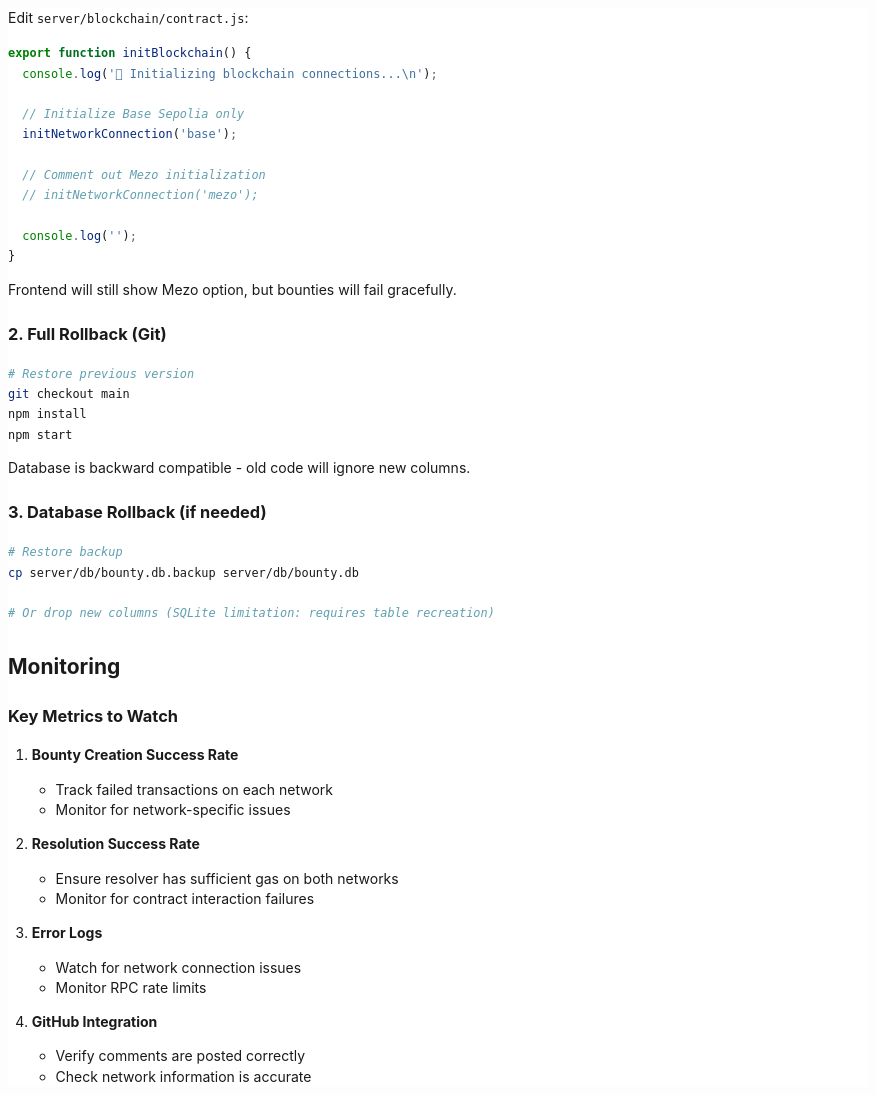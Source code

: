 Edit `server/blockchain/contract.js`:
```javascript
export function initBlockchain() {
  console.log('🔗 Initializing blockchain connections...\n');
  
  // Initialize Base Sepolia only
  initNetworkConnection('base');
  
  // Comment out Mezo initialization
  // initNetworkConnection('mezo');
  
  console.log('');
}
```

Frontend will still show Mezo option, but bounties will fail gracefully.

### 2. Full Rollback (Git)

```bash
# Restore previous version
git checkout main
npm install
npm start
```

Database is backward compatible - old code will ignore new columns.

### 3. Database Rollback (if needed)

```bash
# Restore backup
cp server/db/bounty.db.backup server/db/bounty.db

# Or drop new columns (SQLite limitation: requires table recreation)
```

## Monitoring

### Key Metrics to Watch

1. **Bounty Creation Success Rate**
   - Track failed transactions on each network
   - Monitor for network-specific issues

2. **Resolution Success Rate**
   - Ensure resolver has sufficient gas on both networks
   - Monitor for contract interaction failures

3. **Error Logs**
   - Watch for network connection issues
   - Monitor RPC rate limits

4. **GitHub Integration**
   - Verify comments are posted correctly
   - Check network information is accurate
